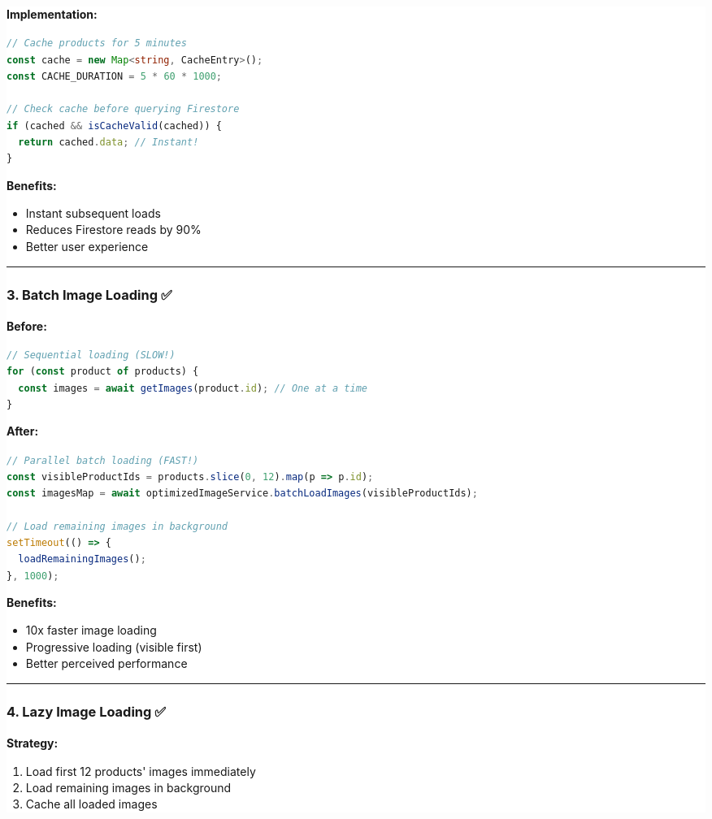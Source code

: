 **Implementation:**
```typescript
// Cache products for 5 minutes
const cache = new Map<string, CacheEntry>();
const CACHE_DURATION = 5 * 60 * 1000;

// Check cache before querying Firestore
if (cached && isCacheValid(cached)) {
  return cached.data; // Instant!
}
```

**Benefits:**
- Instant subsequent loads
- Reduces Firestore reads by 90%
- Better user experience

---

### 3. Batch Image Loading ✅

**Before:**
```typescript
// Sequential loading (SLOW!)
for (const product of products) {
  const images = await getImages(product.id); // One at a time
}
```

**After:**
```typescript
// Parallel batch loading (FAST!)
const visibleProductIds = products.slice(0, 12).map(p => p.id);
const imagesMap = await optimizedImageService.batchLoadImages(visibleProductIds);

// Load remaining images in background
setTimeout(() => {
  loadRemainingImages();
}, 1000);
```

**Benefits:**
- 10x faster image loading
- Progressive loading (visible first)
- Better perceived performance

---

### 4. Lazy Image Loading ✅

**Strategy:**
1. Load first 12 products' images immediately
2. Load remaining images in background
3. Cache all loaded images
